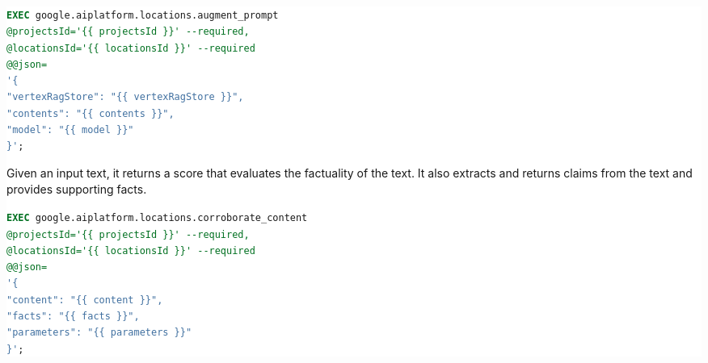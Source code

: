 ```sql
EXEC google.aiplatform.locations.augment_prompt 
@projectsId='{{ projectsId }}' --required, 
@locationsId='{{ locationsId }}' --required 
@@json=
'{
"vertexRagStore": "{{ vertexRagStore }}", 
"contents": "{{ contents }}", 
"model": "{{ model }}"
}';
```
</TabItem>
<TabItem value="corroborate_content">

Given an input text, it returns a score that evaluates the factuality of the text. It also extracts and returns claims from the text and provides supporting facts.

```sql
EXEC google.aiplatform.locations.corroborate_content 
@projectsId='{{ projectsId }}' --required, 
@locationsId='{{ locationsId }}' --required 
@@json=
'{
"content": "{{ content }}", 
"facts": "{{ facts }}", 
"parameters": "{{ parameters }}"
}';
```
</TabItem>
</Tabs>
